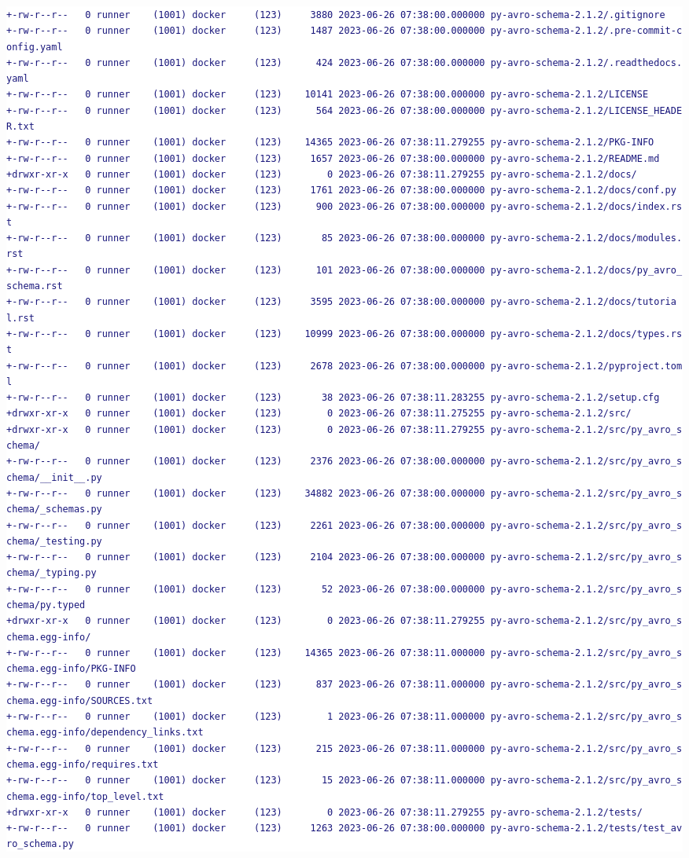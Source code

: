 ```diff
+-rw-r--r--   0 runner    (1001) docker     (123)     3880 2023-06-26 07:38:00.000000 py-avro-schema-2.1.2/.gitignore
+-rw-r--r--   0 runner    (1001) docker     (123)     1487 2023-06-26 07:38:00.000000 py-avro-schema-2.1.2/.pre-commit-config.yaml
+-rw-r--r--   0 runner    (1001) docker     (123)      424 2023-06-26 07:38:00.000000 py-avro-schema-2.1.2/.readthedocs.yaml
+-rw-r--r--   0 runner    (1001) docker     (123)    10141 2023-06-26 07:38:00.000000 py-avro-schema-2.1.2/LICENSE
+-rw-r--r--   0 runner    (1001) docker     (123)      564 2023-06-26 07:38:00.000000 py-avro-schema-2.1.2/LICENSE_HEADER.txt
+-rw-r--r--   0 runner    (1001) docker     (123)    14365 2023-06-26 07:38:11.279255 py-avro-schema-2.1.2/PKG-INFO
+-rw-r--r--   0 runner    (1001) docker     (123)     1657 2023-06-26 07:38:00.000000 py-avro-schema-2.1.2/README.md
+drwxr-xr-x   0 runner    (1001) docker     (123)        0 2023-06-26 07:38:11.279255 py-avro-schema-2.1.2/docs/
+-rw-r--r--   0 runner    (1001) docker     (123)     1761 2023-06-26 07:38:00.000000 py-avro-schema-2.1.2/docs/conf.py
+-rw-r--r--   0 runner    (1001) docker     (123)      900 2023-06-26 07:38:00.000000 py-avro-schema-2.1.2/docs/index.rst
+-rw-r--r--   0 runner    (1001) docker     (123)       85 2023-06-26 07:38:00.000000 py-avro-schema-2.1.2/docs/modules.rst
+-rw-r--r--   0 runner    (1001) docker     (123)      101 2023-06-26 07:38:00.000000 py-avro-schema-2.1.2/docs/py_avro_schema.rst
+-rw-r--r--   0 runner    (1001) docker     (123)     3595 2023-06-26 07:38:00.000000 py-avro-schema-2.1.2/docs/tutorial.rst
+-rw-r--r--   0 runner    (1001) docker     (123)    10999 2023-06-26 07:38:00.000000 py-avro-schema-2.1.2/docs/types.rst
+-rw-r--r--   0 runner    (1001) docker     (123)     2678 2023-06-26 07:38:00.000000 py-avro-schema-2.1.2/pyproject.toml
+-rw-r--r--   0 runner    (1001) docker     (123)       38 2023-06-26 07:38:11.283255 py-avro-schema-2.1.2/setup.cfg
+drwxr-xr-x   0 runner    (1001) docker     (123)        0 2023-06-26 07:38:11.275255 py-avro-schema-2.1.2/src/
+drwxr-xr-x   0 runner    (1001) docker     (123)        0 2023-06-26 07:38:11.279255 py-avro-schema-2.1.2/src/py_avro_schema/
+-rw-r--r--   0 runner    (1001) docker     (123)     2376 2023-06-26 07:38:00.000000 py-avro-schema-2.1.2/src/py_avro_schema/__init__.py
+-rw-r--r--   0 runner    (1001) docker     (123)    34882 2023-06-26 07:38:00.000000 py-avro-schema-2.1.2/src/py_avro_schema/_schemas.py
+-rw-r--r--   0 runner    (1001) docker     (123)     2261 2023-06-26 07:38:00.000000 py-avro-schema-2.1.2/src/py_avro_schema/_testing.py
+-rw-r--r--   0 runner    (1001) docker     (123)     2104 2023-06-26 07:38:00.000000 py-avro-schema-2.1.2/src/py_avro_schema/_typing.py
+-rw-r--r--   0 runner    (1001) docker     (123)       52 2023-06-26 07:38:00.000000 py-avro-schema-2.1.2/src/py_avro_schema/py.typed
+drwxr-xr-x   0 runner    (1001) docker     (123)        0 2023-06-26 07:38:11.279255 py-avro-schema-2.1.2/src/py_avro_schema.egg-info/
+-rw-r--r--   0 runner    (1001) docker     (123)    14365 2023-06-26 07:38:11.000000 py-avro-schema-2.1.2/src/py_avro_schema.egg-info/PKG-INFO
+-rw-r--r--   0 runner    (1001) docker     (123)      837 2023-06-26 07:38:11.000000 py-avro-schema-2.1.2/src/py_avro_schema.egg-info/SOURCES.txt
+-rw-r--r--   0 runner    (1001) docker     (123)        1 2023-06-26 07:38:11.000000 py-avro-schema-2.1.2/src/py_avro_schema.egg-info/dependency_links.txt
+-rw-r--r--   0 runner    (1001) docker     (123)      215 2023-06-26 07:38:11.000000 py-avro-schema-2.1.2/src/py_avro_schema.egg-info/requires.txt
+-rw-r--r--   0 runner    (1001) docker     (123)       15 2023-06-26 07:38:11.000000 py-avro-schema-2.1.2/src/py_avro_schema.egg-info/top_level.txt
+drwxr-xr-x   0 runner    (1001) docker     (123)        0 2023-06-26 07:38:11.279255 py-avro-schema-2.1.2/tests/
+-rw-r--r--   0 runner    (1001) docker     (123)     1263 2023-06-26 07:38:00.000000 py-avro-schema-2.1.2/tests/test_avro_schema.py
```
